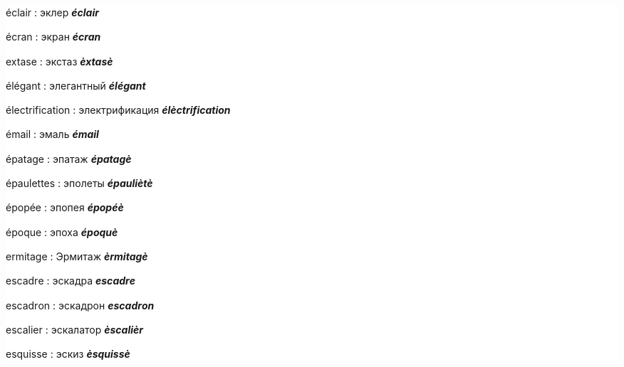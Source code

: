 éclair
: эклер
*__éclair__*

écran
: экран
*__écran__*

extase
: экстаз
*__èxtasè__*

élégant
: элегантный
*__élégant__*

électrification
: электрификация
*__élèctrification__*

émail
: эмаль
*__émail__*

épatage
: эпатаж
*__épatagè__*

épaulettes
: эполеты
*__épauliètè__*

épopée
: эпопея
*__épopéè__*

époque
: эпоха
*__époquè__*

ermitage
: Эрмитаж
*__èrmitagè__*

еsсаdrе
: эскадра
*__еsсаdrе__*

еsсаdrоn
: эскадрон
*__еsсаdrоn__*

escalier
: эскалатор
*__èscalièr__*

esquisse
: эскиз
*__èsquissè__*
